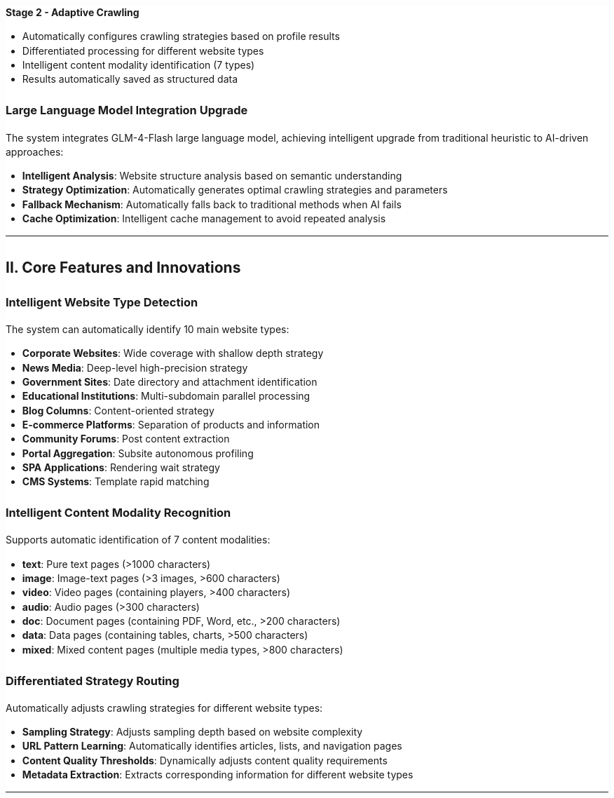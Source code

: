 **Stage 2 - Adaptive Crawling**
- Automatically configures crawling strategies based on profile results
- Differentiated processing for different website types
- Intelligent content modality identification (7 types)
- Results automatically saved as structured data

### Large Language Model Integration Upgrade

The system integrates GLM-4-Flash large language model, achieving intelligent upgrade from traditional heuristic to AI-driven approaches:

- **Intelligent Analysis**: Website structure analysis based on semantic understanding
- **Strategy Optimization**: Automatically generates optimal crawling strategies and parameters
- **Fallback Mechanism**: Automatically falls back to traditional methods when AI fails
- **Cache Optimization**: Intelligent cache management to avoid repeated analysis

---

## II. Core Features and Innovations

### Intelligent Website Type Detection

The system can automatically identify 10 main website types:

- **Corporate Websites**: Wide coverage with shallow depth strategy
- **News Media**: Deep-level high-precision strategy
- **Government Sites**: Date directory and attachment identification
- **Educational Institutions**: Multi-subdomain parallel processing
- **Blog Columns**: Content-oriented strategy
- **E-commerce Platforms**: Separation of products and information
- **Community Forums**: Post content extraction
- **Portal Aggregation**: Subsite autonomous profiling
- **SPA Applications**: Rendering wait strategy
- **CMS Systems**: Template rapid matching

### Intelligent Content Modality Recognition

Supports automatic identification of 7 content modalities:

- **text**: Pure text pages (>1000 characters)
- **image**: Image-text pages (>3 images, >600 characters)
- **video**: Video pages (containing players, >400 characters)
- **audio**: Audio pages (>300 characters)
- **doc**: Document pages (containing PDF, Word, etc., >200 characters)
- **data**: Data pages (containing tables, charts, >500 characters)
- **mixed**: Mixed content pages (multiple media types, >800 characters)

### Differentiated Strategy Routing

Automatically adjusts crawling strategies for different website types:

- **Sampling Strategy**: Adjusts sampling depth based on website complexity
- **URL Pattern Learning**: Automatically identifies articles, lists, and navigation pages
- **Content Quality Thresholds**: Dynamically adjusts content quality requirements
- **Metadata Extraction**: Extracts corresponding information for different website types

---